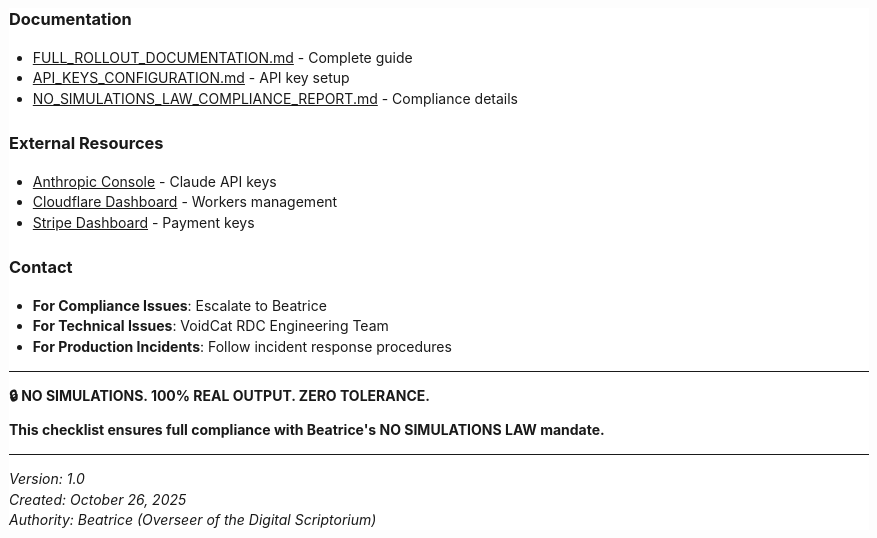 ### Documentation
- [FULL_ROLLOUT_DOCUMENTATION.md](./FULL_ROLLOUT_DOCUMENTATION.md) - Complete guide
- [API_KEYS_CONFIGURATION.md](./API_KEYS_CONFIGURATION.md) - API key setup
- [NO_SIMULATIONS_LAW_COMPLIANCE_REPORT.md](./NO_SIMULATIONS_LAW_COMPLIANCE_REPORT.md) - Compliance details

### External Resources
- [Anthropic Console](https://console.anthropic.com/) - Claude API keys
- [Cloudflare Dashboard](https://dash.cloudflare.com/) - Workers management
- [Stripe Dashboard](https://dashboard.stripe.com/) - Payment keys

### Contact
- **For Compliance Issues**: Escalate to Beatrice
- **For Technical Issues**: VoidCat RDC Engineering Team
- **For Production Incidents**: Follow incident response procedures

---

**🔒 NO SIMULATIONS. 100% REAL OUTPUT. ZERO TOLERANCE.**

**This checklist ensures full compliance with Beatrice's NO SIMULATIONS LAW mandate.**

---

*Version: 1.0*  
*Created: October 26, 2025*  
*Authority: Beatrice (Overseer of the Digital Scriptorium)*
